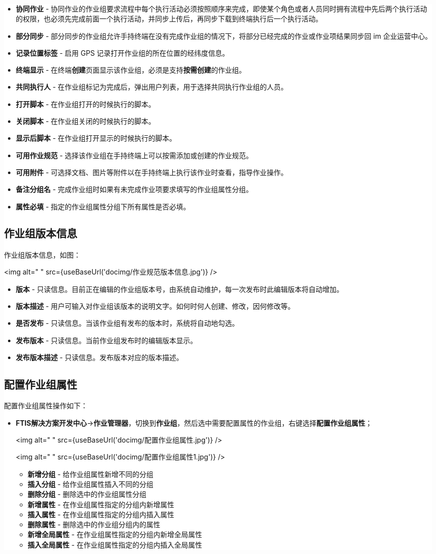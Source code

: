 * **协同作业** - 协同作业的作业组要求流程中每个执行活动必须按照顺序来完成，即使某个角色或者人员同时拥有流程中先后两个执行活动的权限，也必须先完成前面一个执行活动，并同步上传后，再同步下载到终端执行后一个执行活动。

* **部分同步** - 部分同步的作业组允许手持终端在没有完成作业组的情况下，将部分已经完成的作业或作业项结果同步回 im 企业运营中心。

* **记录位置标签** - 启用 GPS 记录打开作业组的所在位置的经纬度信息。

* **终端显示** - 在终端**创建**页面显示该作业组，必须是支持**按需创建**的作业组。

* **共同执行人** - 在作业组标记为完成后，弹出用户列表，用于选择共同执行作业组的人员。

* **打开脚本** - 在作业组打开的时候执行的脚本。

* **关闭脚本** - 在作业组关闭的时候执行的脚本。

* **显示后脚本** - 在作业组打开显示的时候执行的脚本。

* **可用作业规范** - 选择该作业组在手持终端上可以按需添加或创建的作业规范。

* **可用附件** - 可选择文档、图片等附件以在手持终端上执行该作业时查看，指导作业操作。

* **备注分组名** - 完成作业组时如果有未完成作业项要求填写的作业组属性分组。

* **属性必填** - 指定的作业组属性分组下所有属性是否必填。

## 作业组版本信息

作业组版本信息，如图：

<img alt=" " src={useBaseUrl('docimg/作业规范版本信息.jpg')} />

* **版本** - 只读信息。目前正在编辑的作业组版本号，由系统自动维护，每一次发布时此编辑版本将自动增加。

* **版本描述** - 用户可输入对作业组该版本的说明文字。如何时何人创建、修改，因何修改等。

* **是否发布** - 只读信息。当该作业组有发布的版本时，系统将自动地勾选。

* **发布版本** - 只读信息。当前作业组发布时的编辑版本显示。

* **发布版本描述** - 只读信息。发布版本对应的版本描述。

## 配置作业组属性

配置作业组属性操作如下：

* **FTIS解决方案开发中心**->**作业管理器**，切换到**作业组**，然后选中需要配置属性的作业组，右键选择**配置作业组属性**；

  <img alt=" " src={useBaseUrl('docimg/配置作业组属性.jpg')} />

  <img alt=" " src={useBaseUrl('docimg/配置作业组属性1.jpg')} />

  * **新增分组** - 给作业组属性新增不同的分组
  * **插入分组** - 给作业组属性插入不同的分组
  * **删除分组** - 删除选中的作业组属性分组
  * **新增属性** - 在作业组属性指定的分组内新增属性
  * **插入属性** - 在作业组属性指定的分组内插入属性
  * **删除属性** - 删除选中的作业组分组内的属性
  * **新增全局属性** - 在作业组属性指定的分组内新增全局属性
  * **插入全局属性** - 在作业组属性指定的分组内插入全局属性
